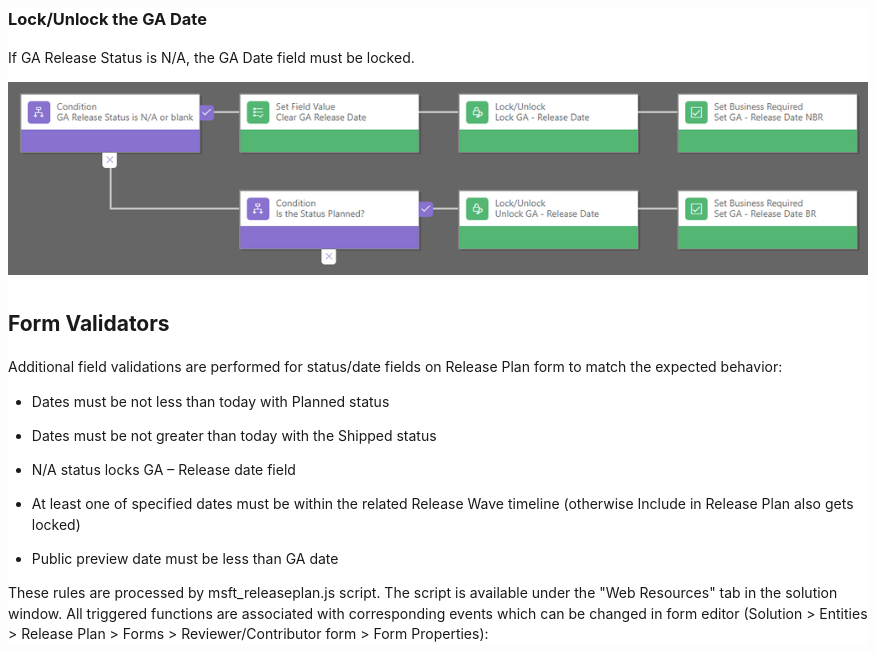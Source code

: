 ### Lock/Unlock the GA Date

If GA Release Status is N/A, the GA Date field must be locked.

![Lock GA Date](media/lockgadate.png)

## Form Validators

Additional field validations are performed for status/date fields on Release
Plan form to match the expected behavior:

-   Dates must be not less than today with Planned status

-   Dates must be not greater than today with the Shipped status

-   N/A status locks GA – Release date field

-   At least one of specified dates must be within the related Release Wave
    timeline (otherwise Include in Release Plan also gets locked)

-   Public preview date must be less than GA date

These rules are processed by msft_releaseplan.js script. The script is available
under the "Web Resources" tab in the solution window. All triggered functions are
associated with corresponding events which can be changed in form editor
(Solution \> Entities \> Release Plan \> Forms \> Reviewer/Contributor form \>
Form Properties):

